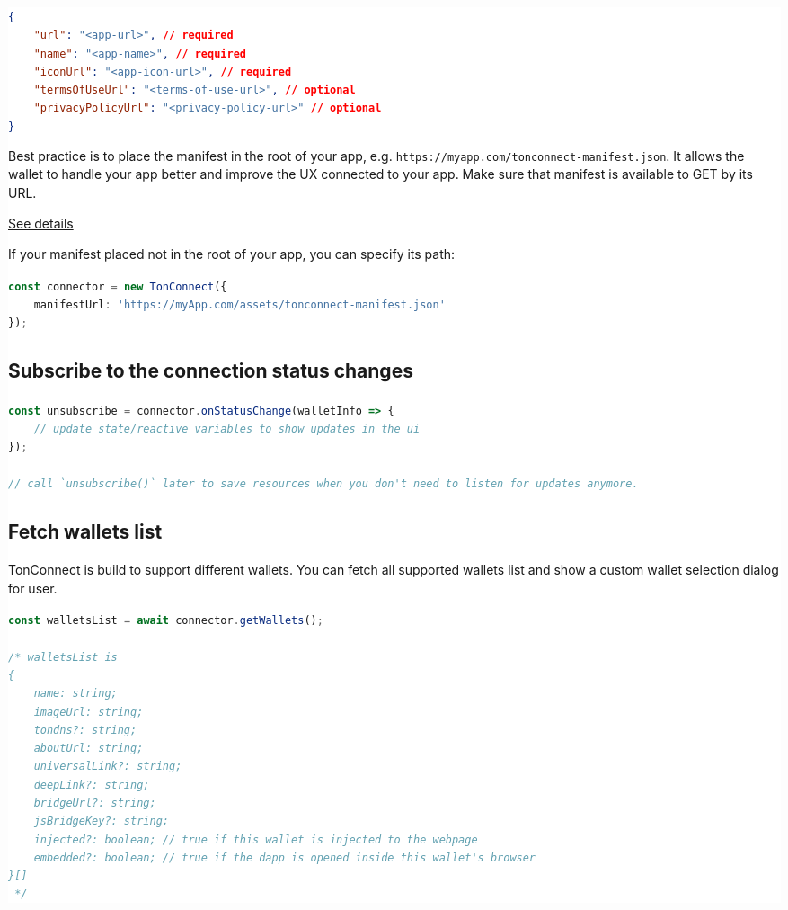 ```json
{
    "url": "<app-url>", // required
    "name": "<app-name>", // required
    "iconUrl": "<app-icon-url>", // required
    "termsOfUseUrl": "<terms-of-use-url>", // optional
    "privacyPolicyUrl": "<privacy-policy-url>" // optional
}
```

Best practice is to place the manifest in the root of your app, e.g.
`https://myapp.com/tonconnect-manifest.json`. It allows the wallet to handle your app better and
improve the UX connected to your app. Make sure that manifest is available to GET by its URL.

[See details](https://docs.ton.org/develop/dapps/ton-connect/protocol/requests-responses#app-manifest)

If your manifest placed not in the root of your app, you can specify its path:

```ts
const connector = new TonConnect({
    manifestUrl: 'https://myApp.com/assets/tonconnect-manifest.json'
});
```

## Subscribe to the connection status changes

```js
const unsubscribe = connector.onStatusChange(walletInfo => {
    // update state/reactive variables to show updates in the ui
});

// call `unsubscribe()` later to save resources when you don't need to listen for updates anymore.
```

## Fetch wallets list

TonConnect is build to support different wallets. You can fetch all supported wallets list and show
a custom wallet selection dialog for user.

```ts
const walletsList = await connector.getWallets();

/* walletsList is 
{
    name: string;
    imageUrl: string;
    tondns?: string;
    aboutUrl: string;
    universalLink?: string;
    deepLink?: string;
    bridgeUrl?: string;
    jsBridgeKey?: string;
    injected?: boolean; // true if this wallet is injected to the webpage
    embedded?: boolean; // true if the dapp is opened inside this wallet's browser
}[] 
 */
```
